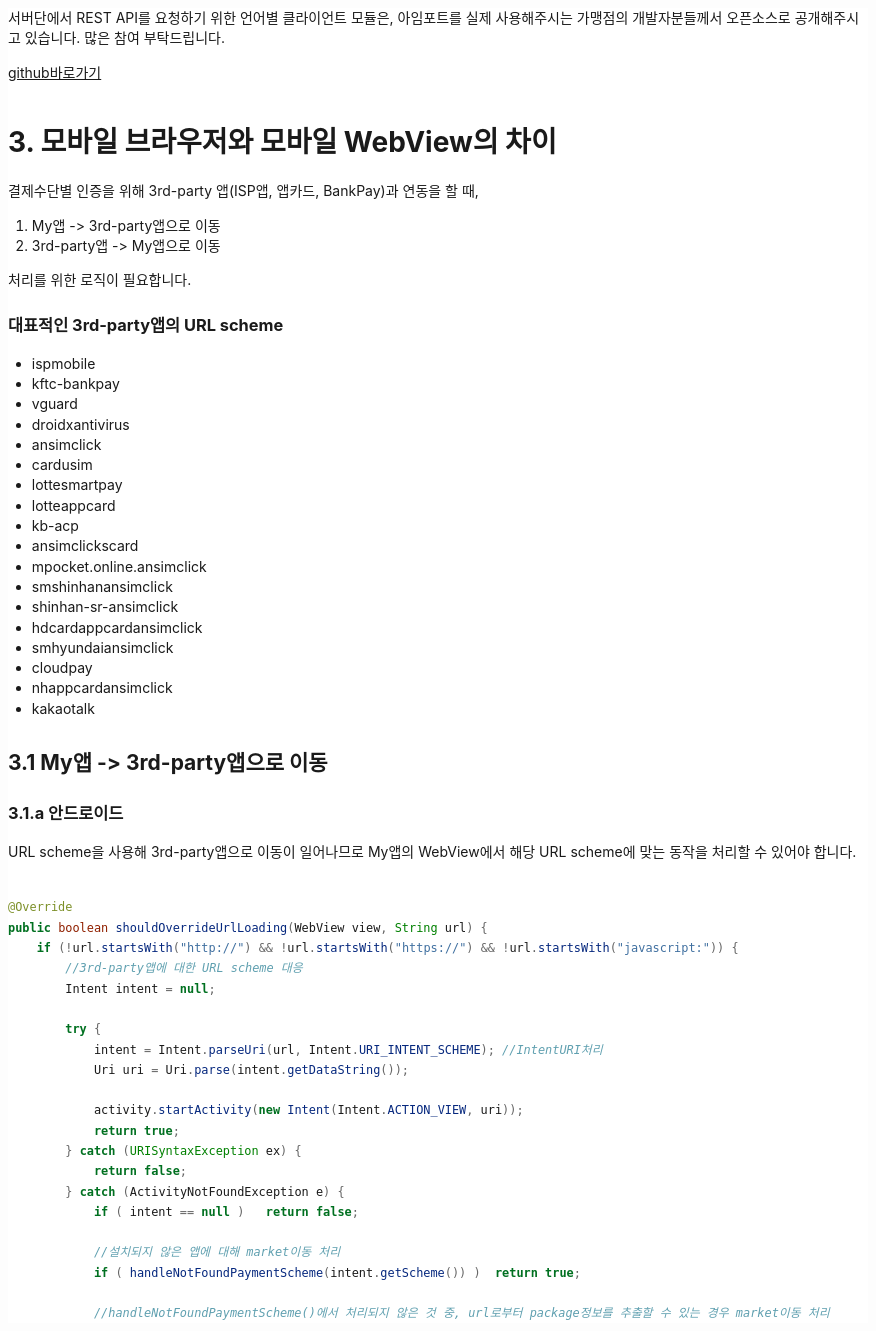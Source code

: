 서버단에서 REST API를 요청하기 위한 언어별 클라이언트 모듈은, 아임포트를 실제 사용해주시는 가맹점의 개발자분들께서 오픈소스로 공개해주시고 있습니다. 많은 참여 부탁드립니다.   

[github바로가기](https://github.com/iamport/iamport-rest-client)

# 3. 모바일 브라우저와 모바일 WebView의 차이
결제수단별 인증을 위해 3rd-party 앱(ISP앱, 앱카드, BankPay)과 연동을 할 때,

1. My앱 -> 3rd-party앱으로 이동
2. 3rd-party앱 -> My앱으로 이동

처리를 위한 로직이 필요합니다.  

### 대표적인 3rd-party앱의 URL scheme

- ispmobile
- kftc-bankpay
- vguard
- droidxantivirus
- ansimclick
- cardusim
- lottesmartpay
- lotteappcard
- kb-acp
- ansimclickscard
- mpocket.online.ansimclick
- smshinhanansimclick
- shinhan-sr-ansimclick
- hdcardappcardansimclick
- smhyundaiansimclick
- cloudpay
- nhappcardansimclick
- kakaotalk

## 3.1 My앱 -> 3rd-party앱으로 이동
### 3.1.a 안드로이드  
URL scheme을 사용해 3rd-party앱으로 이동이 일어나므로 My앱의 WebView에서 해당 URL scheme에 맞는 동작을 처리할 수 있어야 합니다.

```java

@Override
public boolean shouldOverrideUrlLoading(WebView view, String url) {
	if (!url.startsWith("http://") && !url.startsWith("https://") && !url.startsWith("javascript:")) {
		//3rd-party앱에 대한 URL scheme 대응
		Intent intent = null;

		try {
			intent = Intent.parseUri(url, Intent.URI_INTENT_SCHEME); //IntentURI처리
			Uri uri = Uri.parse(intent.getDataString());

			activity.startActivity(new Intent(Intent.ACTION_VIEW, uri));
			return true;
		} catch (URISyntaxException ex) {
			return false;
		} catch (ActivityNotFoundException e) {
			if ( intent == null )	return false;

			//설치되지 않은 앱에 대해 market이동 처리
			if ( handleNotFoundPaymentScheme(intent.getScheme()) )	return true;

			//handleNotFoundPaymentScheme()에서 처리되지 않은 것 중, url로부터 package정보를 추출할 수 있는 경우 market이동 처리
```